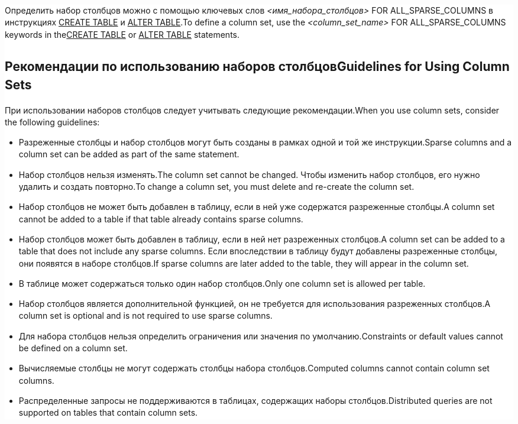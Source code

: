  <span data-ttu-id="11a44-111">Определить набор столбцов можно с помощью ключевых слов *<имя_набора_столбцов>* FOR ALL_SPARSE_COLUMNS в инструкциях [CREATE TABLE](/sql/t-sql/statements/create-table-transact-sql) и [ALTER TABLE](/sql/t-sql/statements/alter-table-transact-sql).</span><span class="sxs-lookup"><span data-stu-id="11a44-111">To define a column set, use the *<column_set_name>* FOR ALL_SPARSE_COLUMNS keywords in the[CREATE TABLE](/sql/t-sql/statements/create-table-transact-sql) or [ALTER TABLE](/sql/t-sql/statements/alter-table-transact-sql) statements.</span></span>  
  
## <a name="guidelines-for-using-column-sets"></a><span data-ttu-id="11a44-112">Рекомендации по использованию наборов столбцов</span><span class="sxs-lookup"><span data-stu-id="11a44-112">Guidelines for Using Column Sets</span></span>  
 <span data-ttu-id="11a44-113">При использовании наборов столбцов следует учитывать следующие рекомендации.</span><span class="sxs-lookup"><span data-stu-id="11a44-113">When you use column sets, consider the following guidelines:</span></span>  
  
-   <span data-ttu-id="11a44-114">Разреженные столбцы и набор столбцов могут быть созданы в рамках одной и той же инструкции.</span><span class="sxs-lookup"><span data-stu-id="11a44-114">Sparse columns and a column set can be added as part of the same statement.</span></span>  
  
-   <span data-ttu-id="11a44-115">Набор столбцов нельзя изменять.</span><span class="sxs-lookup"><span data-stu-id="11a44-115">The column set cannot be changed.</span></span> <span data-ttu-id="11a44-116">Чтобы изменить набор столбцов, его нужно удалить и создать повторно.</span><span class="sxs-lookup"><span data-stu-id="11a44-116">To change a column set, you must delete and re-create the column set.</span></span>  
  
-   <span data-ttu-id="11a44-117">Набор столбцов не может быть добавлен в таблицу, если в ней уже содержатся разреженные столбцы.</span><span class="sxs-lookup"><span data-stu-id="11a44-117">A column set cannot be added to a table if that table already contains sparse columns.</span></span>  
  
-   <span data-ttu-id="11a44-118">Набор столбцов может быть добавлен в таблицу, если в ней нет разреженных столбцов.</span><span class="sxs-lookup"><span data-stu-id="11a44-118">A column set can be added to a table that does not include any sparse columns.</span></span> <span data-ttu-id="11a44-119">Если впоследствии в таблицу будут добавлены разреженные столбцы, они появятся в наборе столбцов.</span><span class="sxs-lookup"><span data-stu-id="11a44-119">If sparse columns are later added to the table, they will appear in the column set.</span></span>  
  
-   <span data-ttu-id="11a44-120">В таблице может содержаться только один набор столбцов.</span><span class="sxs-lookup"><span data-stu-id="11a44-120">Only one column set is allowed per table.</span></span>  
  
-   <span data-ttu-id="11a44-121">Набор столбцов является дополнительной функцией, он не требуется для использования разреженных столбцов.</span><span class="sxs-lookup"><span data-stu-id="11a44-121">A column set is optional and is not required to use sparse columns.</span></span>  
  
-   <span data-ttu-id="11a44-122">Для набора столбцов нельзя определить ограничения или значения по умолчанию.</span><span class="sxs-lookup"><span data-stu-id="11a44-122">Constraints or default values cannot be defined on a column set.</span></span>  
  
-   <span data-ttu-id="11a44-123">Вычисляемые столбцы не могут содержать столбцы набора столбцов.</span><span class="sxs-lookup"><span data-stu-id="11a44-123">Computed columns cannot contain column set columns.</span></span>  
  
-   <span data-ttu-id="11a44-124">Распределенные запросы не поддерживаются в таблицах, содержащих наборы столбцов.</span><span class="sxs-lookup"><span data-stu-id="11a44-124">Distributed queries are not supported on tables that contain column sets.</span></span>  
  